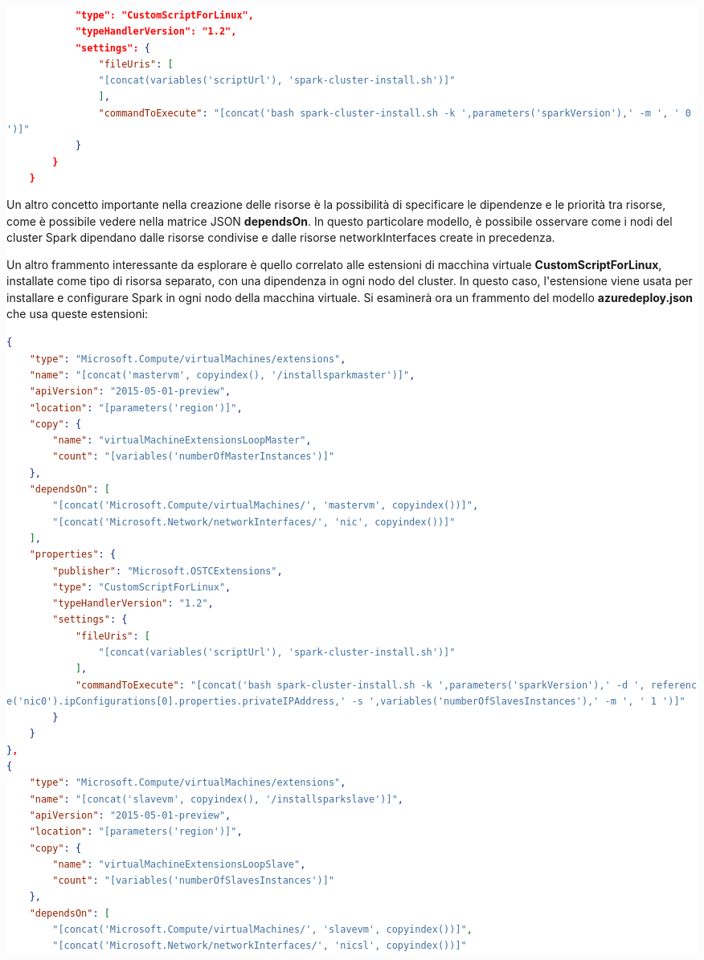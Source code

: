 ```json
			"type": "CustomScriptForLinux",
			"typeHandlerVersion": "1.2",
			"settings": {
				"fileUris": [
				"[concat(variables('scriptUrl'), 'spark-cluster-install.sh')]"
				],
				"commandToExecute": "[concat('bash spark-cluster-install.sh -k ',parameters('sparkVersion'),' -m ', ' 0 ')]"
			}
		}
	}
```

Un altro concetto importante nella creazione delle risorse è la possibilità di specificare le dipendenze e le priorità tra risorse, come è possibile vedere nella matrice JSON **dependsOn**. In questo particolare modello, è possibile osservare come i nodi del cluster Spark dipendano dalle risorse condivise e dalle risorse networkInterfaces create in precedenza.

Un altro frammento interessante da esplorare è quello correlato alle estensioni di macchina virtuale **CustomScriptForLinux**, installate come tipo di risorsa separato, con una dipendenza in ogni nodo del cluster. In questo caso, l'estensione viene usata per installare e configurare Spark in ogni nodo della macchina virtuale. Si esaminerà ora un frammento del modello **azuredeploy.json** che usa queste estensioni:

```json
{
	"type": "Microsoft.Compute/virtualMachines/extensions",
	"name": "[concat('mastervm', copyindex(), '/installsparkmaster')]",
	"apiVersion": "2015-05-01-preview",
	"location": "[parameters('region')]",
	"copy": {
		"name": "virtualMachineExtensionsLoopMaster",
		"count": "[variables('numberOfMasterInstances')]"
	},
	"dependsOn": [
		"[concat('Microsoft.Compute/virtualMachines/', 'mastervm', copyindex())]",
		"[concat('Microsoft.Network/networkInterfaces/', 'nic', copyindex())]"
	],
	"properties": {
		"publisher": "Microsoft.OSTCExtensions",
		"type": "CustomScriptForLinux",
		"typeHandlerVersion": "1.2",
		"settings": {
			"fileUris": [
				"[concat(variables('scriptUrl'), 'spark-cluster-install.sh')]"
			],
			"commandToExecute": "[concat('bash spark-cluster-install.sh -k ',parameters('sparkVersion'),' -d ', reference('nic0').ipConfigurations[0].properties.privateIPAddress,' -s ',variables('numberOfSlavesInstances'),' -m ', ' 1 ')]"
		}
	}
},
{
	"type": "Microsoft.Compute/virtualMachines/extensions",
	"name": "[concat('slavevm', copyindex(), '/installsparkslave')]",
	"apiVersion": "2015-05-01-preview",
	"location": "[parameters('region')]",
	"copy": {
		"name": "virtualMachineExtensionsLoopSlave",
		"count": "[variables('numberOfSlavesInstances')]"
	},
	"dependsOn": [
		"[concat('Microsoft.Compute/virtualMachines/', 'slavevm', copyindex())]",
		"[concat('Microsoft.Network/networkInterfaces/', 'nicsl', copyindex())]"
```